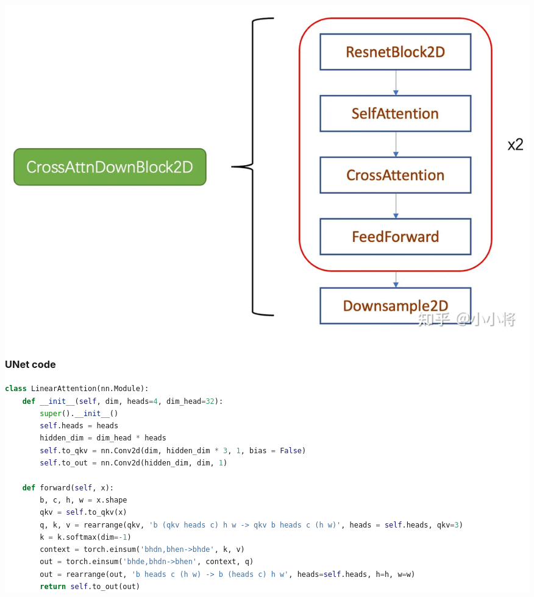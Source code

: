 ![Untitled](Popular%20Diffusion%20models%20eb9e858a18874bee9cafc7e276e9e701/Untitled%206.png)

### UNet code

```python
class LinearAttention(nn.Module):
    def __init__(self, dim, heads=4, dim_head=32):
        super().__init__()
        self.heads = heads
        hidden_dim = dim_head * heads
        self.to_qkv = nn.Conv2d(dim, hidden_dim * 3, 1, bias = False)
        self.to_out = nn.Conv2d(hidden_dim, dim, 1)

    def forward(self, x):
        b, c, h, w = x.shape
        qkv = self.to_qkv(x)
        q, k, v = rearrange(qkv, 'b (qkv heads c) h w -> qkv b heads c (h w)', heads = self.heads, qkv=3)
        k = k.softmax(dim=-1)  
        context = torch.einsum('bhdn,bhen->bhde', k, v)
        out = torch.einsum('bhde,bhdn->bhen', context, q)
        out = rearrange(out, 'b heads c (h w) -> b (heads c) h w', heads=self.heads, h=h, w=w)
        return self.to_out(out)
```

